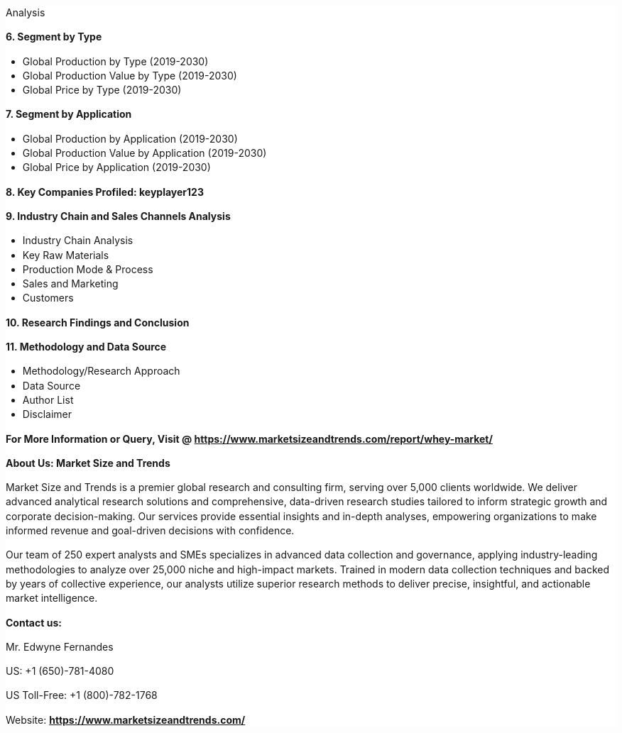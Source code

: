 Analysis&nbsp;</li></ul><p><strong>6. Segment by Type</strong></p><ul><li>Global Production by Type (2019-2030)</li><li>Global Production Value by Type (2019-2030)</li><li>Global Price by Type (2019-2030)</li></ul><p><strong>7. Segment by Application</strong></p><ul><li>Global Production by Application (2019-2030)</li><li>Global Production Value by Application (2019-2030)</li><li>Global Price by Application (2019-2030)</li></ul><p><strong>8. Key Companies Profiled: keyplayer123</strong></p><p><strong>9. Industry Chain and Sales Channels Analysis</strong></p><ul><li>Industry Chain Analysis</li><li>Key Raw Materials</li><li>Production Mode &amp; Process</li><li>Sales and Marketing</li><li>Customers</li></ul><p><strong>10. Research Findings and Conclusion</strong></p><p><strong>11. Methodology and Data Source</strong></p><ul><li>Methodology/Research Approach</li><li>Data Source</li><li>Author List</li><li>Disclaimer</li></ul></p><p><strong>For More Information or Query, Visit @ <a href="https://www.marketsizeandtrends.com/report/whey-market/">https://www.marketsizeandtrends.com/report/whey-market/</a></strong></p><p><strong>About Us: Market Size and Trends</strong></p><p>Market Size and Trends is a premier global research and consulting firm, serving over 5,000 clients worldwide. We deliver advanced analytical research solutions and comprehensive, data-driven research studies tailored to inform strategic growth and corporate decision-making. Our services provide essential insights and in-depth analyses, empowering organizations to make informed revenue and goal-driven decisions with confidence.</p><p>Our team of 250 expert analysts and SMEs specializes in advanced data collection and governance, applying industry-leading methodologies to analyze over 25,000 niche and high-impact markets. Trained in modern data collection techniques and backed by years of collective experience, our analysts utilize superior research methods to deliver precise, insightful, and actionable market intelligence.</p><p><strong>Contact us:</strong></p><p>Mr. Edwyne Fernandes</p><p>US: +1 (650)-781-4080</p><p>US Toll-Free: +1 (800)-782-1768</p><p>Website: <strong><a href="https://www.marketsizeandtrends.com/">https://www.marketsizeandtrends.com/</a></strong></p>
